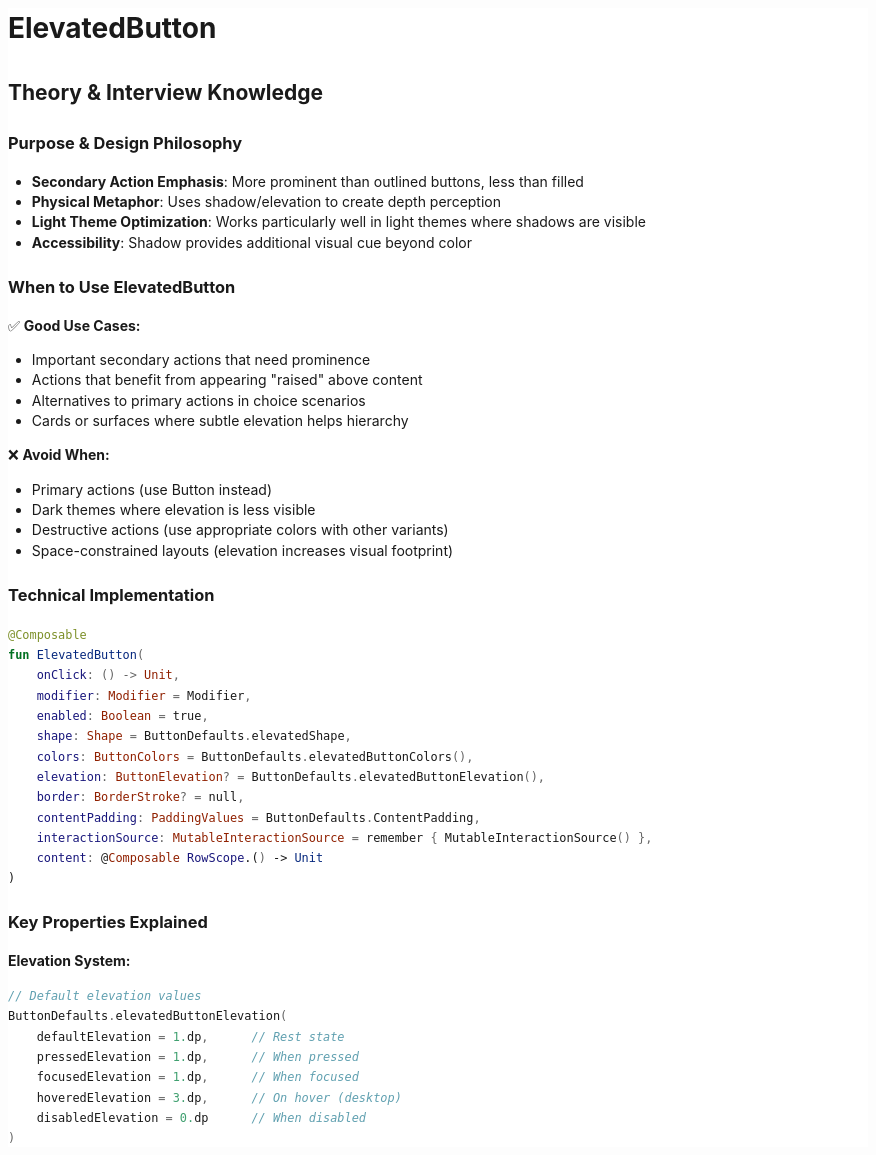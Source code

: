 # ElevatedButton

## Theory & Interview Knowledge

### Purpose & Design Philosophy

- **Secondary Action Emphasis**: More prominent than outlined buttons, less than filled
- **Physical Metaphor**: Uses shadow/elevation to create depth perception
- **Light Theme Optimization**: Works particularly well in light themes where shadows are visible
- **Accessibility**: Shadow provides additional visual cue beyond color

### When to Use ElevatedButton

✅ **Good Use Cases:**

- Important secondary actions that need prominence
- Actions that benefit from appearing "raised" above content
- Alternatives to primary actions in choice scenarios
- Cards or surfaces where subtle elevation helps hierarchy

❌ **Avoid When:**

- Primary actions (use Button instead)
- Dark themes where elevation is less visible
- Destructive actions (use appropriate colors with other variants)
- Space-constrained layouts (elevation increases visual footprint)

### Technical Implementation

```kotlin
@Composable
fun ElevatedButton(
    onClick: () -> Unit,
    modifier: Modifier = Modifier,
    enabled: Boolean = true,
    shape: Shape = ButtonDefaults.elevatedShape,
    colors: ButtonColors = ButtonDefaults.elevatedButtonColors(),
    elevation: ButtonElevation? = ButtonDefaults.elevatedButtonElevation(),
    border: BorderStroke? = null,
    contentPadding: PaddingValues = ButtonDefaults.ContentPadding,
    interactionSource: MutableInteractionSource = remember { MutableInteractionSource() },
    content: @Composable RowScope.() -> Unit
)
```

### Key Properties Explained

**Elevation System:**

```kotlin
// Default elevation values
ButtonDefaults.elevatedButtonElevation(
    defaultElevation = 1.dp,      // Rest state
    pressedElevation = 1.dp,      // When pressed
    focusedElevation = 1.dp,      // When focused
    hoveredElevation = 3.dp,      // On hover (desktop)
    disabledElevation = 0.dp      // When disabled
)
```
